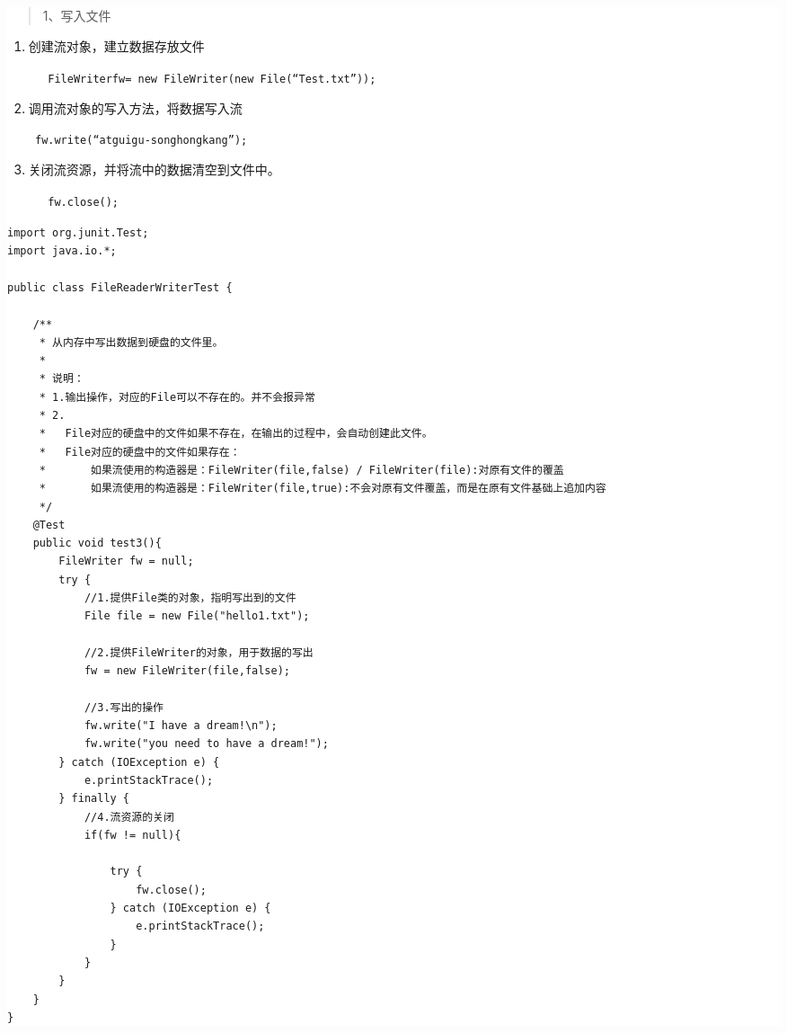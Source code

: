> 1、写入文件

  1. 创建流对象，建立数据存放文件
    
            FileWriterfw= new FileWriter(new File(“Test.txt”));
    

  2. 调用流对象的写入方法，将数据写入流
    
          fw.write(“atguigu-songhongkang”);
    

  3. 关闭流资源，并将流中的数据清空到文件中。
    
            fw.close();
    

    
    
    import org.junit.Test;
    import java.io.*;
    
    public class FileReaderWriterTest {
    
        /**
         * 从内存中写出数据到硬盘的文件里。
         *
         * 说明：
         * 1.输出操作，对应的File可以不存在的。并不会报异常
         * 2.
         *   File对应的硬盘中的文件如果不存在，在输出的过程中，会自动创建此文件。
         *   File对应的硬盘中的文件如果存在：
         *       如果流使用的构造器是：FileWriter(file,false) / FileWriter(file):对原有文件的覆盖
         *       如果流使用的构造器是：FileWriter(file,true):不会对原有文件覆盖，而是在原有文件基础上追加内容
         */
        @Test
        public void test3(){        
            FileWriter fw = null;
            try {
                //1.提供File类的对象，指明写出到的文件
                File file = new File("hello1.txt");
    
                //2.提供FileWriter的对象，用于数据的写出
                fw = new FileWriter(file,false);
    
                //3.写出的操作
                fw.write("I have a dream!\n");
                fw.write("you need to have a dream!");
            } catch (IOException e) {
                e.printStackTrace();
            } finally {
                //4.流资源的关闭
                if(fw != null){
    
                    try {
                        fw.close();
                    } catch (IOException e) {
                        e.printStackTrace();
                    }
                }
            }
        }
    }
    